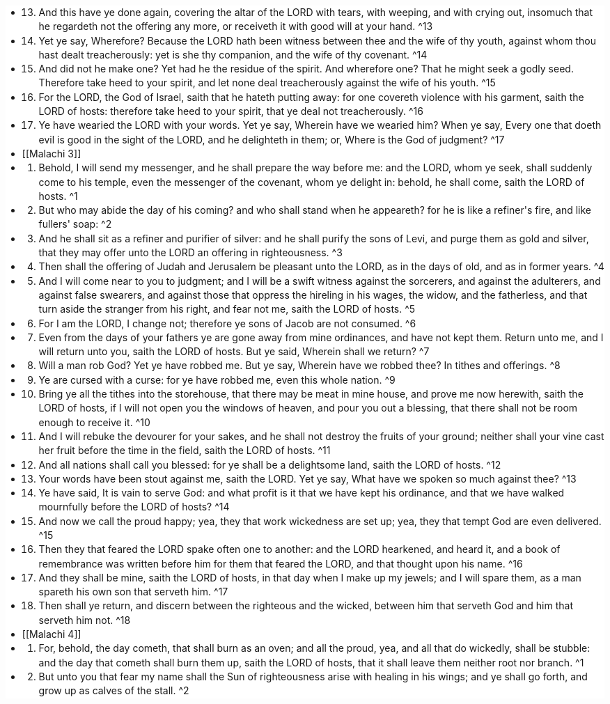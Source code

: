 - 13. And this have ye done again, covering the altar of the LORD with tears, with weeping, and with crying out, insomuch that he regardeth not the offering any more, or receiveth it with good will at your hand. ^13
- 14. Yet ye say, Wherefore? Because the LORD hath been witness between thee and the wife of thy youth, against whom thou hast dealt treacherously: yet is she thy companion, and the wife of thy covenant. ^14
- 15. And did not he make one? Yet had he the residue of the spirit. And wherefore one? That he might seek a godly seed. Therefore take heed to your spirit, and let none deal treacherously against the wife of his youth. ^15
- 16. For the LORD, the God of Israel, saith that he hateth putting away: for one covereth violence with his garment, saith the LORD of hosts: therefore take heed to your spirit, that ye deal not treacherously. ^16
- 17. Ye have wearied the LORD with your words. Yet ye say, Wherein have we wearied him? When ye say, Every one that doeth evil is good in the sight of the LORD, and he delighteth in them; or, Where is the God of judgment? ^17
- [[Malachi 3]]
- 1. Behold, I will send my messenger, and he shall prepare the way before me: and the LORD, whom ye seek, shall suddenly come to his temple, even the messenger of the covenant, whom ye delight in: behold, he shall come, saith the LORD of hosts. ^1
- 2. But who may abide the day of his coming? and who shall stand when he appeareth? for he is like a refiner's fire, and like fullers' soap: ^2
- 3. And he shall sit as a refiner and purifier of silver: and he shall purify the sons of Levi, and purge them as gold and silver, that they may offer unto the LORD an offering in righteousness. ^3
- 4. Then shall the offering of Judah and Jerusalem be pleasant unto the LORD, as in the days of old, and as in former years. ^4
- 5. And I will come near to you to judgment; and I will be a swift witness against the sorcerers, and against the adulterers, and against false swearers, and against those that oppress the hireling in his wages, the widow, and the fatherless, and that turn aside the stranger from his right, and fear not me, saith the LORD of hosts. ^5
- 6. For I am the LORD, I change not; therefore ye sons of Jacob are not consumed. ^6
- 7. Even from the days of your fathers ye are gone away from mine ordinances, and have not kept them. Return unto me, and I will return unto you, saith the LORD of hosts. But ye said, Wherein shall we return? ^7
- 8. Will a man rob God? Yet ye have robbed me. But ye say, Wherein have we robbed thee? In tithes and offerings. ^8
- 9. Ye are cursed with a curse: for ye have robbed me, even this whole nation. ^9
- 10. Bring ye all the tithes into the storehouse, that there may be meat in mine house, and prove me now herewith, saith the LORD of hosts, if I will not open you the windows of heaven, and pour you out a blessing, that there shall not be room enough to receive it. ^10
- 11. And I will rebuke the devourer for your sakes, and he shall not destroy the fruits of your ground; neither shall your vine cast her fruit before the time in the field, saith the LORD of hosts. ^11
- 12. And all nations shall call you blessed: for ye shall be a delightsome land, saith the LORD of hosts. ^12
- 13. Your words have been stout against me, saith the LORD. Yet ye say, What have we spoken so much against thee? ^13
- 14. Ye have said, It is vain to serve God: and what profit is it that we have kept his ordinance, and that we have walked mournfully before the LORD of hosts? ^14
- 15. And now we call the proud happy; yea, they that work wickedness are set up; yea, they that tempt God are even delivered. ^15
- 16. Then they that feared the LORD spake often one to another: and the LORD hearkened, and heard it, and a book of remembrance was written before him for them that feared the LORD, and that thought upon his name. ^16
- 17. And they shall be mine, saith the LORD of hosts, in that day when I make up my jewels; and I will spare them, as a man spareth his own son that serveth him. ^17
- 18. Then shall ye return, and discern between the righteous and the wicked, between him that serveth God and him that serveth him not. ^18
- [[Malachi 4]]
- 1. For, behold, the day cometh, that shall burn as an oven; and all the proud, yea, and all that do wickedly, shall be stubble: and the day that cometh shall burn them up, saith the LORD of hosts, that it shall leave them neither root nor branch. ^1
- 2. But unto you that fear my name shall the Sun of righteousness arise with healing in his wings; and ye shall go forth, and grow up as calves of the stall. ^2